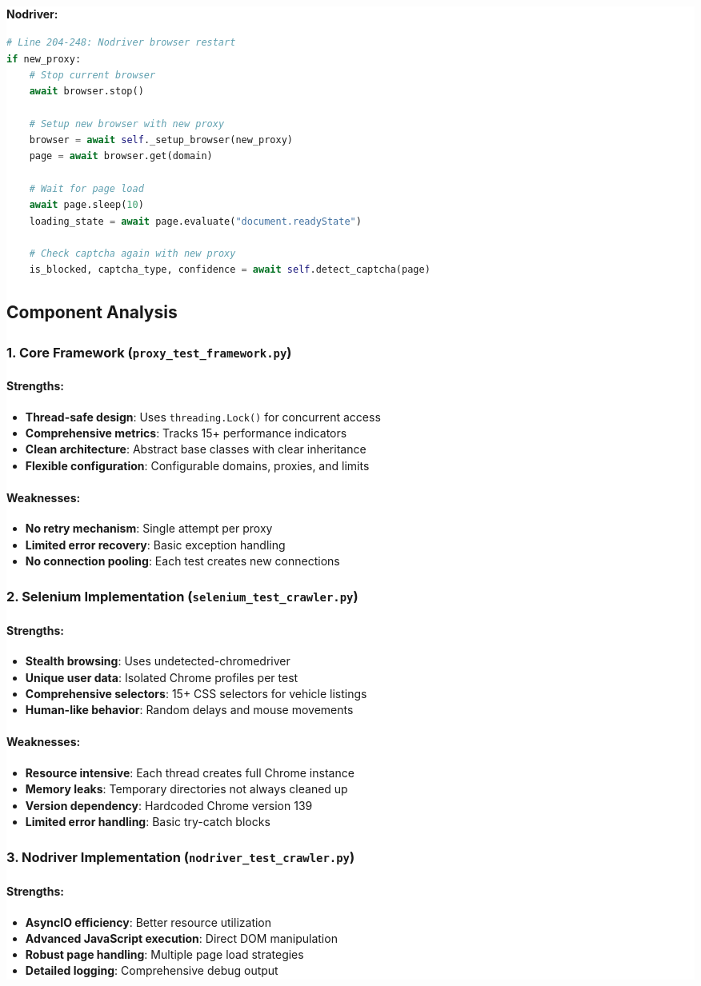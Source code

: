 **Nodriver:**
```python
# Line 204-248: Nodriver browser restart
if new_proxy:
    # Stop current browser
    await browser.stop()
    
    # Setup new browser with new proxy
    browser = await self._setup_browser(new_proxy)
    page = await browser.get(domain)
    
    # Wait for page load
    await page.sleep(10)
    loading_state = await page.evaluate("document.readyState")
    
    # Check captcha again with new proxy
    is_blocked, captcha_type, confidence = await self.detect_captcha(page)
```

## Component Analysis

### 1. Core Framework (`proxy_test_framework.py`)

#### Strengths:
- **Thread-safe design**: Uses `threading.Lock()` for concurrent access
- **Comprehensive metrics**: Tracks 15+ performance indicators
- **Clean architecture**: Abstract base classes with clear inheritance
- **Flexible configuration**: Configurable domains, proxies, and limits

#### Weaknesses:
- **No retry mechanism**: Single attempt per proxy
- **Limited error recovery**: Basic exception handling
- **No connection pooling**: Each test creates new connections

### 2. Selenium Implementation (`selenium_test_crawler.py`)

#### Strengths:
- **Stealth browsing**: Uses undetected-chromedriver
- **Unique user data**: Isolated Chrome profiles per test
- **Comprehensive selectors**: 15+ CSS selectors for vehicle listings
- **Human-like behavior**: Random delays and mouse movements

#### Weaknesses:
- **Resource intensive**: Each thread creates full Chrome instance
- **Memory leaks**: Temporary directories not always cleaned up
- **Version dependency**: Hardcoded Chrome version 139
- **Limited error handling**: Basic try-catch blocks

### 3. Nodriver Implementation (`nodriver_test_crawler.py`)

#### Strengths:
- **AsyncIO efficiency**: Better resource utilization
- **Advanced JavaScript execution**: Direct DOM manipulation
- **Robust page handling**: Multiple page load strategies
- **Detailed logging**: Comprehensive debug output
